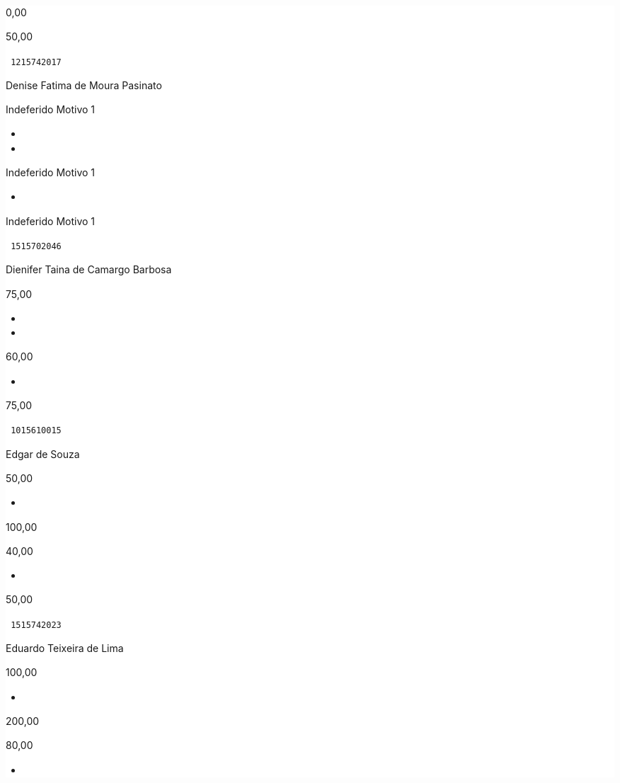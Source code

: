    0,00

   50,00

     1215742017

   Denise Fatima de Moura Pasinato

   Indeferido Motivo 1

   -

   -

   Indeferido Motivo 1

   -

   Indeferido Motivo 1

     1515702046

   Dienifer Taina de Camargo Barbosa

   75,00

   -

   -

   60,00

   -

   75,00

     1015610015

   Edgar de Souza

   50,00

   -

   100,00

   40,00

   -

   50,00

     1515742023

   Eduardo Teixeira de Lima

   100,00

   -

   200,00

   80,00

   -
